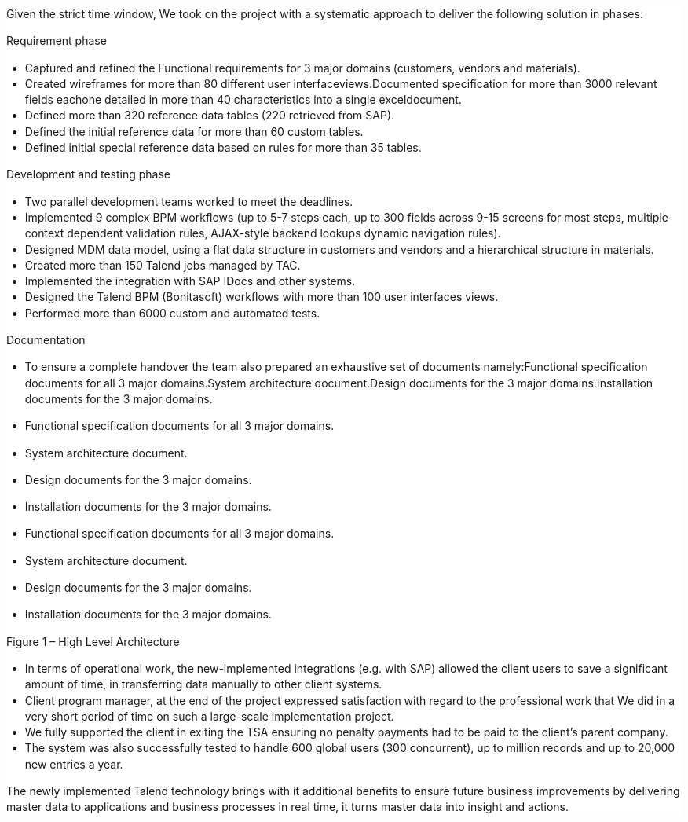 Given the strict time window, We took on the project with a systematic approach to deliver the following solution in phases:

Requirement phase

- Captured and refined the Functional requirements for 3 major domains (customers, vendors and materials).
- Created wireframes for more than 80 different user interfaceviews.Documented specification for more than 3000 relevant fields eachone detailed in more than 40 characteristics into a single exceldocument.
- Defined more than 320 reference data tables (220 retrieved from SAP).
- Defined the initial reference data for more than 60 custom tables.
- Defined initial special reference data based on rules for more than 35 tables.

Development and testing phase

- Two parallel development teams worked to meet the deadlines.
- Implemented 9 complex BPM workflows (up to 5-7 steps each, up to 300 fields across 9-15 screens for most steps, multiple context dependent validation rules, AJAX-style backend lookups dynamic navigation rules).
- Designed MDM data model, using a flat data structure in customers and vendors and a hierarchical structure in materials.
- Created more than 150 Talend jobs managed by TAC.
- Implemented the integration with SAP IDocs and other systems.
- Designed the Talend BPM (Bonitasoft) workflows with more than 100 user interfaces views.
- Performed more than 6000 custom and automated tests.

Documentation

- To ensure a complete handover the team also prepared an exhaustive set of documents namely:Functional specification documents for all 3 major domains.System architecture document.Design documents for the 3 major domains.Installation documents for the 3 major domains.
- Functional specification documents for all 3 major domains.
- System architecture document.
- Design documents for the 3 major domains.
- Installation documents for the 3 major domains.

- Functional specification documents for all 3 major domains.
- System architecture document.
- Design documents for the 3 major domains.
- Installation documents for the 3 major domains.

Figure 1 – High Level Architecture

- In terms of operational work, the new-implemented integrations (e.g. with SAP) allowed the client users to save a significant amount of time, in transferring data manually to other client systems.
- Client program manager, at the end of the project expressed satisfaction with regard to the professional work that We did in a very short period of time on such a large-scale implementation project.
- We fully supported the client in exiting the TSA ensuring no penalty payments had to be paid to the client’s parent company.
- The system was also successfully tested to handle 600 global users (300 concurrent), up to million records and up to 20,000 new entries a year.

The newly implemented Talend technology brings with it additional benefits to ensure future business improvements by delivering master data to applications and business processes in real time, it turns master data into insight and actions.
